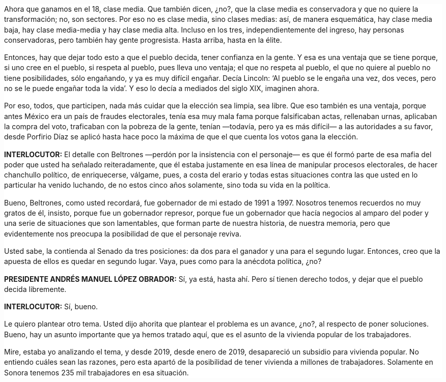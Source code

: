 Ahora que ganamos en el 18, clase media. Que también dicen, ¿no?, que la clase
media es conservadora y que no quiere la transformación; no, son sectores. Por
eso no es clase media, sino clases medias: así, de manera esquemática, hay
clase media baja, hay clase media-media y hay clase media alta. Incluso en los
tres, independientemente del ingreso, hay personas conservadoras, pero también
hay gente progresista. Hasta arriba, hasta en la élite.

Entonces, hay que dejar todo esto a que el pueblo decida, tener confianza en
la gente. Y esa es una ventaja que se tiene porque, si uno cree en el pueblo,
si respeta al pueblo, pues lleva uno ventaja; el que no respeta al pueblo, el
que no quiere al pueblo no tiene posibilidades, sólo engañando, y ya es muy
difícil engañar. Decía Lincoln: ‘Al pueblo se le engaña una vez, dos veces,
pero no se le puede engañar toda la vida’. Y eso lo decía a mediados del siglo
XIX, imaginen ahora.

Por eso, todos, que participen, nada más cuidar que la elección sea limpia,
sea libre. Que eso también es una ventaja, porque antes México era un país de
fraudes electorales, tenía esa muy mala fama porque falsificaban actas,
rellenaban urnas, aplicaban la compra del voto, traficaban con la pobreza de
la gente, tenían —todavía, pero ya es más difícil— a las autoridades a su
favor, desde Porfirio Díaz se aplicó hasta hace poco la máxima de que el que
cuenta los votos gana la elección.

**INTERLOCUTOR:** El detalle con Beltrones —perdón por la insistencia con el
personaje— es que él formó parte de esa mafia del poder que usted ha señalado
reiteradamente, que él estaba justamente en esa línea de manipular procesos
electorales, de hacer chanchullo político, de enriquecerse, válgame, pues, a
costa del erario y todas estas situaciones contra las que usted en lo
particular ha venido luchando, de no estos cinco años solamente, sino toda su
vida en la política.

Bueno, Beltrones, como usted recordará, fue gobernador de mi estado de 1991 a
1997. Nosotros tenemos recuerdos no muy gratos de él, insisto, porque fue un
gobernador represor, porque fue un gobernador que hacía negocios al amparo del
poder y una serie de situaciones que son lamentables, que forman parte de
nuestra historia, de nuestra memoria, pero que evidentemente nos preocupa la
posibilidad de que el personaje reviva.

Usted sabe, la contienda al Senado da tres posiciones: da dos para el ganador
y una para el segundo lugar. Entonces, creo que la apuesta de ellos es quedar
en segundo lugar. Vaya, pues como para la anécdota política, ¿no?

**PRESIDENTE ANDRÉS MANUEL LÓPEZ OBRADOR:** Sí, ya está, hasta ahí. Pero sí
tienen derecho todos, y dejar que el pueblo decida libremente.

**INTERLOCUTOR:** Sí, bueno.

Le quiero plantear otro tema. Usted dijo ahorita que plantear el problema es
un avance, ¿no?, al respecto de poner soluciones. Bueno, hay un asunto
importante que ya hemos tratado aquí, que es el asunto de la vivienda popular
de los trabajadores.

Mire, estaba yo analizando el tema, y desde 2019, desde enero de 2019,
desapareció un subsidio para vivienda popular. No entiendo cuáles sean las
razones, pero esta apartó de la posibilidad de tener vivienda a millones de
trabajadores. Solamente en Sonora tenemos 235 mil trabajadores en esa
situación.
